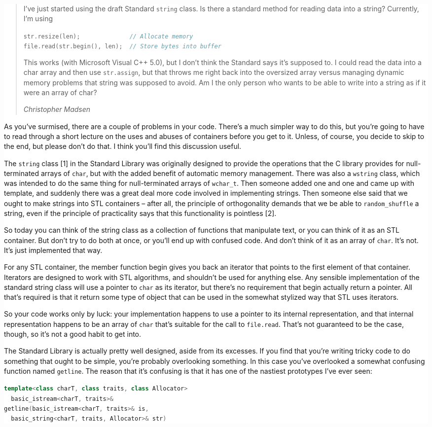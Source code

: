 
> I’ve just started using the draft Standard `string` class. Is there a standard method for reading data into a string? Currently, I’m using
>
> ```cpp
> str.resize(len);              // Allocate memory
> file.read(str.begin(), len);  // Store bytes into buffer
> ```
>
> This works (with Microsoft Visual C++ 5.0), but I don’t think the Standard says it’s supposed to. I could read the data into a char array and then use `str.assign`, but that throws me right back into the oversized array versus managing dynamic memory problems that string was supposed to avoid. Am I the only person who wants to be able to write into a string as if it were an array of char?
>
> *Christopher Madsen*

As you’ve surmised, there are a couple of problems in your code. There’s a much simpler way to do this, but you’re going to have to read through a short lecture on the uses and abuses of containers before you get to it. Unless, of course, you decide to skip to the end, but please don’t do that. I think you’ll find this discussion useful.

The `string` class [1] in the Standard Library was originally designed to provide the operations that the C library provides for null-terminated arrays of `char`, but with the added benefit of automatic memory management. There was also a `wstring` class, which was intended to do the same thing for null-terminated arrays of `wchar_t`. Then someone added one and one and came up with template, and suddenly there was a great deal more code involved in implementing strings. Then someone else said that we ought to make strings into STL containers – after all, the principle of orthogonality demands that we be able to `random_shuffle` a string, even if the principle of practicality says
that this functionality is pointless [2].

So today you can think of the string class as a collection of functions that manipulate text, or you can think of it as an STL container. But don’t try to do both at once, or you’ll end up with confused code. And don’t think of it as an array of `char`. It’s not. It’s just implemented that way.

For any STL container, the member function begin gives you back an iterator that points to the first element of that container. Iterators are designed to work with STL algorithms, and shouldn’t be used for anything else. Any sensible implementation of the standard string class will use a pointer to `char` as its iterator, but there’s no requirement that begin actually return a pointer. All that’s required is that it return some type of object that can be used in the somewhat stylized way that STL uses iterators.

So your code works only by luck: your implementation happens to use a pointer to its internal representation, and that internal representation happens to be an array of `char` that’s suitable for the call to `file.read`. That’s not guaranteed to be the case, though, so it’s not a good habit to get into.

The Standard Library is actually pretty well designed, aside from its excesses. If you find that you’re writing tricky code to do something that ought to be simple, you’re probably overlooking something. In this case you’ve overlooked a somewhat confusing function named `getline`. The reason that it’s confusing is that it has one of the nastiest prototypes I’ve ever seen:

```cpp
template<class charT, class traits, class Allocator>
  basic_istream<charT, traits>&
getline(basic_istream<charT, traits>& is,
  basic_string<charT, traits, Allocator>& str)
```
